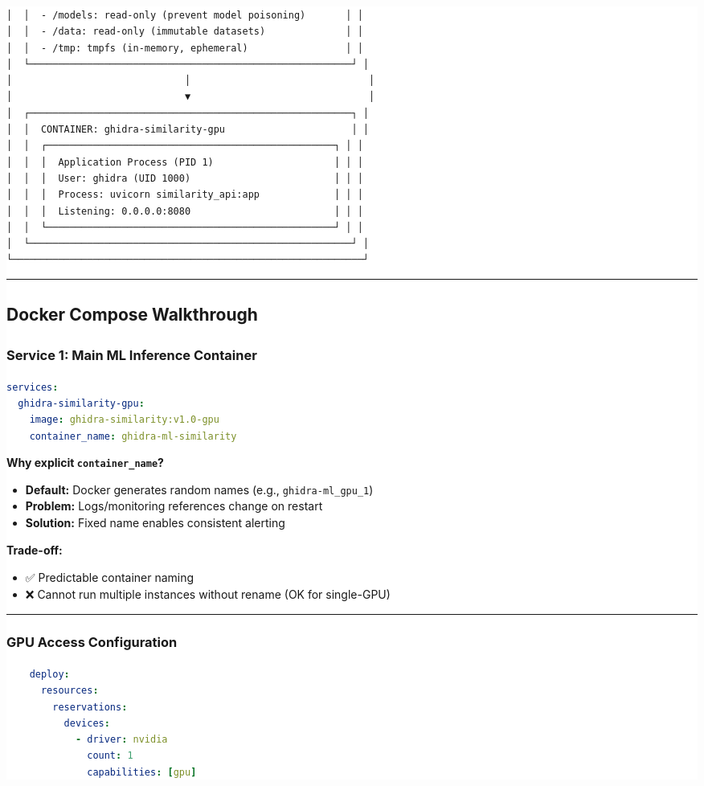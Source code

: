 ```
│  │  - /models: read-only (prevent model poisoning)       │ │
│  │  - /data: read-only (immutable datasets)              │ │
│  │  - /tmp: tmpfs (in-memory, ephemeral)                 │ │
│  └────────────────────────────────────────────────────────┘ │
│                              │                               │
│                              ▼                               │
│  ┌────────────────────────────────────────────────────────┐ │
│  │  CONTAINER: ghidra-similarity-gpu                      │ │
│  │  ┌──────────────────────────────────────────────────┐ │ │
│  │  │  Application Process (PID 1)                     │ │ │
│  │  │  User: ghidra (UID 1000)                         │ │ │
│  │  │  Process: uvicorn similarity_api:app             │ │ │
│  │  │  Listening: 0.0.0.0:8080                         │ │ │
│  │  └──────────────────────────────────────────────────┘ │ │
│  └────────────────────────────────────────────────────────┘ │
└─────────────────────────────────────────────────────────────┘
```

---

## Docker Compose Walkthrough

### Service 1: Main ML Inference Container

```yaml
services:
  ghidra-similarity-gpu:
    image: ghidra-similarity:v1.0-gpu
    container_name: ghidra-ml-similarity
```

**Why explicit `container_name`?**
- **Default:** Docker generates random names (e.g., `ghidra-ml_gpu_1`)
- **Problem:** Logs/monitoring references change on restart
- **Solution:** Fixed name enables consistent alerting

**Trade-off:**
- ✅ Predictable container naming
- ❌ Cannot run multiple instances without rename (OK for single-GPU)

---

### GPU Access Configuration

```yaml
    deploy:
      resources:
        reservations:
          devices:
            - driver: nvidia
              count: 1
              capabilities: [gpu]
```
